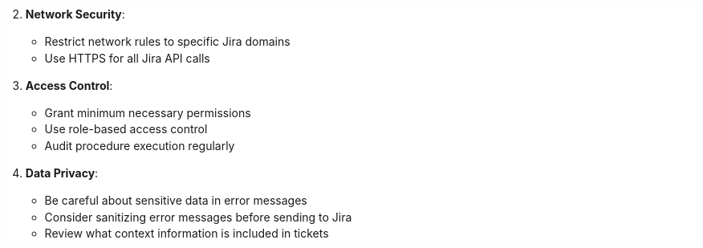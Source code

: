 2. **Network Security**:
   - Restrict network rules to specific Jira domains
   - Use HTTPS for all Jira API calls

3. **Access Control**:
   - Grant minimum necessary permissions
   - Use role-based access control
   - Audit procedure execution regularly

4. **Data Privacy**:
   - Be careful about sensitive data in error messages
   - Consider sanitizing error messages before sending to Jira
   - Review what context information is included in tickets